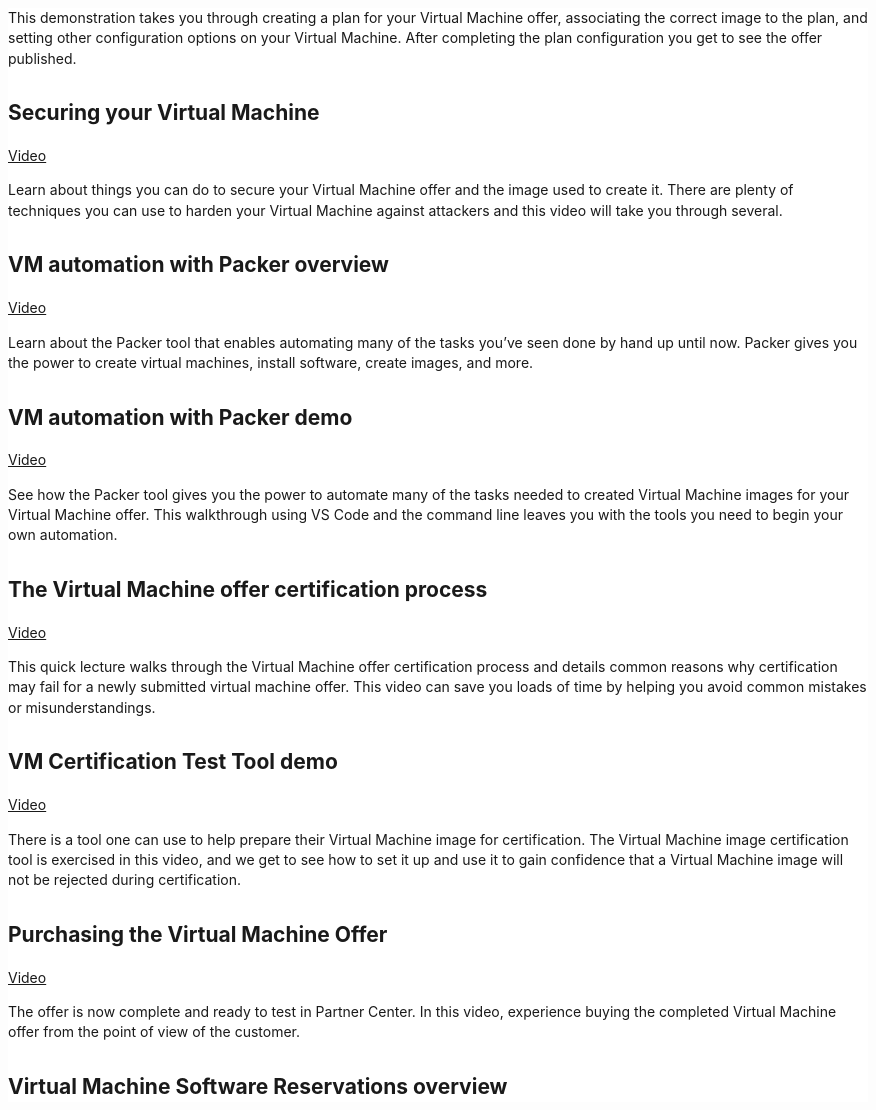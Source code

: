 This demonstration takes you through creating a plan for your Virtual Machine offer, associating the correct image to the plan, and setting other configuration options on your Virtual Machine. After completing the plan configuration you get to see the offer published.

## Securing your Virtual Machine

<a href="https://go.microsoft.com/fwlink/?linkid=2197298" target="_blank">Video</a>

Learn about things you can do to secure your Virtual Machine offer and the image used to create it. There are plenty of techniques you can use to harden your Virtual Machine against attackers and this video will take you through several.

## VM automation with Packer overview

<a href="https://go.microsoft.com/fwlink/?linkid=2197900" target="_blank">Video</a>

Learn about the Packer tool that enables automating many of the tasks you’ve seen done by hand up until now. Packer gives you the power to create virtual machines, install software, create images, and more.

## VM automation with Packer demo

<a href="https://go.microsoft.com/fwlink/?linkid=2197723" target="_blank">Video</a>

See how the Packer tool gives you the power to automate many of the tasks needed to created Virtual Machine images for your Virtual Machine offer. This walkthrough using VS Code and the command line leaves you with the tools you need to begin your own automation.

## The Virtual Machine offer certification process 

<a href="https://go.microsoft.com/fwlink/?linkid=2197191" target="_blank">Video</a>

This quick lecture walks through the Virtual Machine offer certification process and details common reasons why certification may fail for a newly submitted virtual machine offer. This video can save you loads of time by helping you avoid common mistakes or misunderstandings.

## VM Certification Test Tool demo

<a href="https://go.microsoft.com/fwlink/?linkid=2197192" target="_blank">Video</a>

There is a tool one can use to help prepare their Virtual Machine image for certification. The Virtual Machine image certification tool is exercised in this video, and we get to see how to set it up and use it to gain confidence that a Virtual Machine image will not be rejected during certification.

## Purchasing the Virtual Machine Offer

<a href="https://go.microsoft.com/fwlink/?linkid=2197724" target="_blank">Video</a>

The offer is now complete and ready to test in Partner Center. In this video, experience buying the completed Virtual Machine offer from the point of view of the customer.

## Virtual Machine Software Reservations overview
